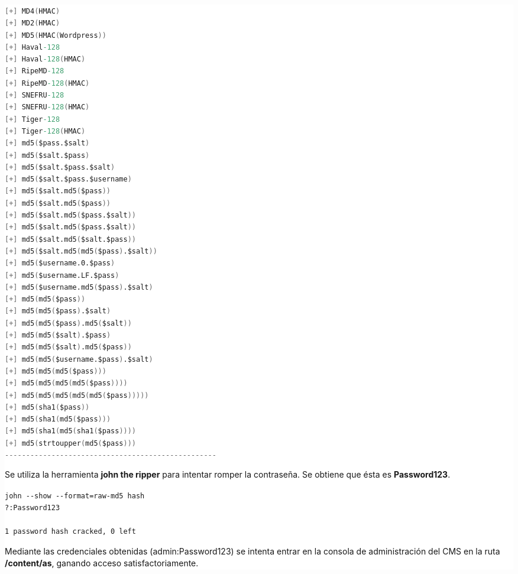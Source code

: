 ```s
[+] MD4(HMAC)
[+] MD2(HMAC)
[+] MD5(HMAC(Wordpress))
[+] Haval-128
[+] Haval-128(HMAC)
[+] RipeMD-128
[+] RipeMD-128(HMAC)
[+] SNEFRU-128
[+] SNEFRU-128(HMAC)
[+] Tiger-128
[+] Tiger-128(HMAC)
[+] md5($pass.$salt)
[+] md5($salt.$pass)
[+] md5($salt.$pass.$salt)
[+] md5($salt.$pass.$username)
[+] md5($salt.md5($pass))
[+] md5($salt.md5($pass))
[+] md5($salt.md5($pass.$salt))
[+] md5($salt.md5($pass.$salt))
[+] md5($salt.md5($salt.$pass))
[+] md5($salt.md5(md5($pass).$salt))
[+] md5($username.0.$pass)
[+] md5($username.LF.$pass)
[+] md5($username.md5($pass).$salt)
[+] md5(md5($pass))
[+] md5(md5($pass).$salt)
[+] md5(md5($pass).md5($salt))
[+] md5(md5($salt).$pass)
[+] md5(md5($salt).md5($pass))
[+] md5(md5($username.$pass).$salt)
[+] md5(md5(md5($pass)))
[+] md5(md5(md5(md5($pass))))
[+] md5(md5(md5(md5(md5($pass)))))
[+] md5(sha1($pass))
[+] md5(sha1(md5($pass)))
[+] md5(sha1(md5(sha1($pass))))
[+] md5(strtoupper(md5($pass)))
--------------------------------------------------
```

Se utiliza la herramienta **john the ripper** para intentar romper la contraseña. Se obtiene que ésta es **Password123**.

```shell
john --show --format=raw-md5 hash                                                                             
?:Password123

1 password hash cracked, 0 left
```

Mediante las credenciales obtenidas (admin:Password123) se intenta entrar en la consola de administración del CMS en la ruta **/content/as**, ganando acceso satisfactoriamente.


[LazyAdmin1]: https://i.imgur.com/cq4KrWp.png
[LazyAdmin2]: https://i.imgur.com/CZOiWWa.png
[LazyAdmin3]: https://i.imgur.com/jk2vOSg.png
[LazyAdmin4]: https://i.imgur.com/SMft1pL.png
[LazyAdmin5]: https://i.imgur.com/PPUfCS3.png
[LazyAdmin6]: https://i.imgur.com/FwBN7pG.png
[LazyAdmin7]: https://i.imgur.com/WQYCv4t.png